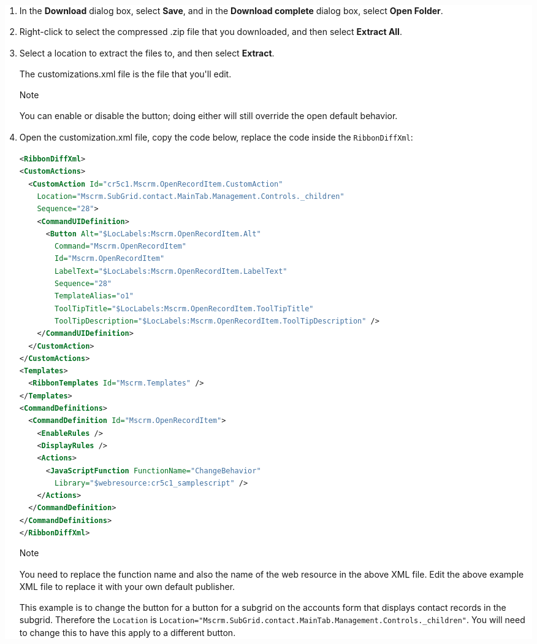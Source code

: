 1. In the **Download** dialog box, select **Save**, and in the **Download complete** dialog box, select **Open Folder**.
1. Right-click to select the compressed .zip file that you downloaded, and then select **Extract All**.
1. Select a location to extract the files to, and then select **Extract**.

    The customizations.xml file is the file that you'll edit.

    > [!NOTE]
    > You can enable or disable the button; doing either will still override the open default behavior.

1. Open the customization.xml file, copy the code below, replace the code inside the `RibbonDiffXml`:

     ```XML
   <RibbonDiffXml>
     <CustomActions>
       <CustomAction Id="cr5c1.Mscrm.OpenRecordItem.CustomAction"
         Location="Mscrm.SubGrid.contact.MainTab.Management.Controls._children"
         Sequence="28">
         <CommandUIDefinition>
           <Button Alt="$LocLabels:Mscrm.OpenRecordItem.Alt"
             Command="Mscrm.OpenRecordItem"
             Id="Mscrm.OpenRecordItem"
             LabelText="$LocLabels:Mscrm.OpenRecordItem.LabelText"
             Sequence="28"
             TemplateAlias="o1"
             ToolTipTitle="$LocLabels:Mscrm.OpenRecordItem.ToolTipTitle"
             ToolTipDescription="$LocLabels:Mscrm.OpenRecordItem.ToolTipDescription" />
         </CommandUIDefinition>
       </CustomAction>
     </CustomActions>
     <Templates>
       <RibbonTemplates Id="Mscrm.Templates" />
     </Templates>
     <CommandDefinitions>
       <CommandDefinition Id="Mscrm.OpenRecordItem">
         <EnableRules />
         <DisplayRules />
         <Actions>
           <JavaScriptFunction FunctionName="ChangeBehavior"
             Library="$webresource:cr5c1_samplescript" />
         </Actions>
       </CommandDefinition>
     </CommandDefinitions>
   </RibbonDiffXml>
     ```

     > [!NOTE]
     > You need to replace the function name and also the name of the web resource in the above XML file. Edit the above example XML file to replace it with your own default publisher.
     > 
     > This example is to change the button for a button for a subgrid on the accounts form that displays contact records in the subgrid. Therefore the `Location` is `Location="Mscrm.SubGrid.contact.MainTab.Management.Controls._children"`. You will need to change this to have this apply to a different button. 
